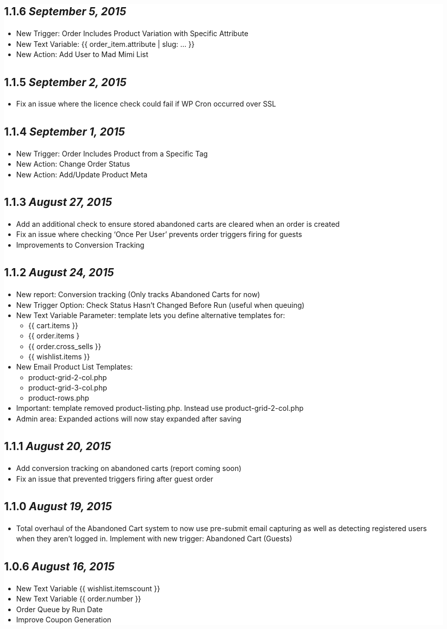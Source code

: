 1.1.6 *September 5, 2015*
---
* New Trigger: Order Includes Product Variation with Specific Attribute
* New Text Variable: {{ order_item.attribute | slug: … }}
* New Action: Add User to Mad Mimi List

1.1.5 *September 2, 2015*
---
* Fix an issue where the licence check could fail if WP Cron occurred over SSL

1.1.4 *September 1, 2015*
---
* New Trigger:  Order Includes Product from a Specific Tag
* New Action: Change Order Status
* New Action: Add/Update Product Meta

1.1.3 *August 27, 2015*
---
* Add an additional check to ensure stored abandoned carts are cleared when an order is created
* Fix an issue where checking ‘Once Per User’ prevents order triggers firing for guests
* Improvements to Conversion Tracking

1.1.2 *August 24, 2015*
---
* New report: Conversion tracking (Only tracks Abandoned Carts for now)
* New Trigger Option: Check Status Hasn’t Changed Before Run (useful when queuing)
* New Text Variable Parameter: template lets you define alternative templates for:
	* {{ cart.items }}
	* {{ order.items }
	* {{ order.cross_sells }}
	* {{ wishlist.items }}
* New Email Product List Templates:  
	* product-grid-2-col.php
	* product-grid-3-col.php
	* product-rows.php
* Important: template removed product-listing.php. Instead use product-grid-2-col.php
* Admin area: Expanded actions will now stay expanded after saving

1.1.1 *August 20, 2015*
---
* Add conversion tracking on abandoned carts (report coming soon)
* Fix an issue that prevented triggers firing after guest order

1.1.0 *August 19, 2015*
---
* Total overhaul of the Abandoned Cart system to now use pre-submit email capturing as well as detecting registered users when they aren’t logged in. Implement with new trigger: Abandoned Cart (Guests)

1.0.6 *August 16, 2015*
---
* New Text Variable {{ wishlist.itemscount }}
* New Text Variable {{ order.number }}
* Order Queue by Run Date
* Improve Coupon Generation
